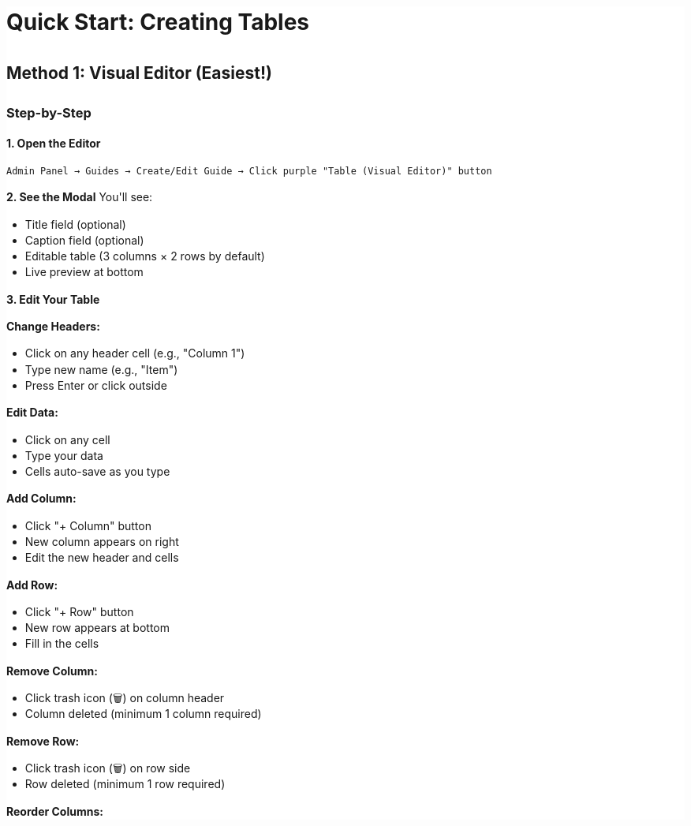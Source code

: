 # Quick Start: Creating Tables

## Method 1: Visual Editor (Easiest!)

### Step-by-Step

**1. Open the Editor**

```
Admin Panel → Guides → Create/Edit Guide → Click purple "Table (Visual Editor)" button
```

**2. See the Modal**
You'll see:

- Title field (optional)
- Caption field (optional)
- Editable table (3 columns × 2 rows by default)
- Live preview at bottom

**3. Edit Your Table**

**Change Headers:**

- Click on any header cell (e.g., "Column 1")
- Type new name (e.g., "Item")
- Press Enter or click outside

**Edit Data:**

- Click on any cell
- Type your data
- Cells auto-save as you type

**Add Column:**

- Click "+ Column" button
- New column appears on right
- Edit the new header and cells

**Add Row:**

- Click "+ Row" button
- New row appears at bottom
- Fill in the cells

**Remove Column:**

- Click trash icon (🗑️) on column header
- Column deleted (minimum 1 column required)

**Remove Row:**

- Click trash icon (🗑️) on row side
- Row deleted (minimum 1 row required)

**Reorder Columns:**
